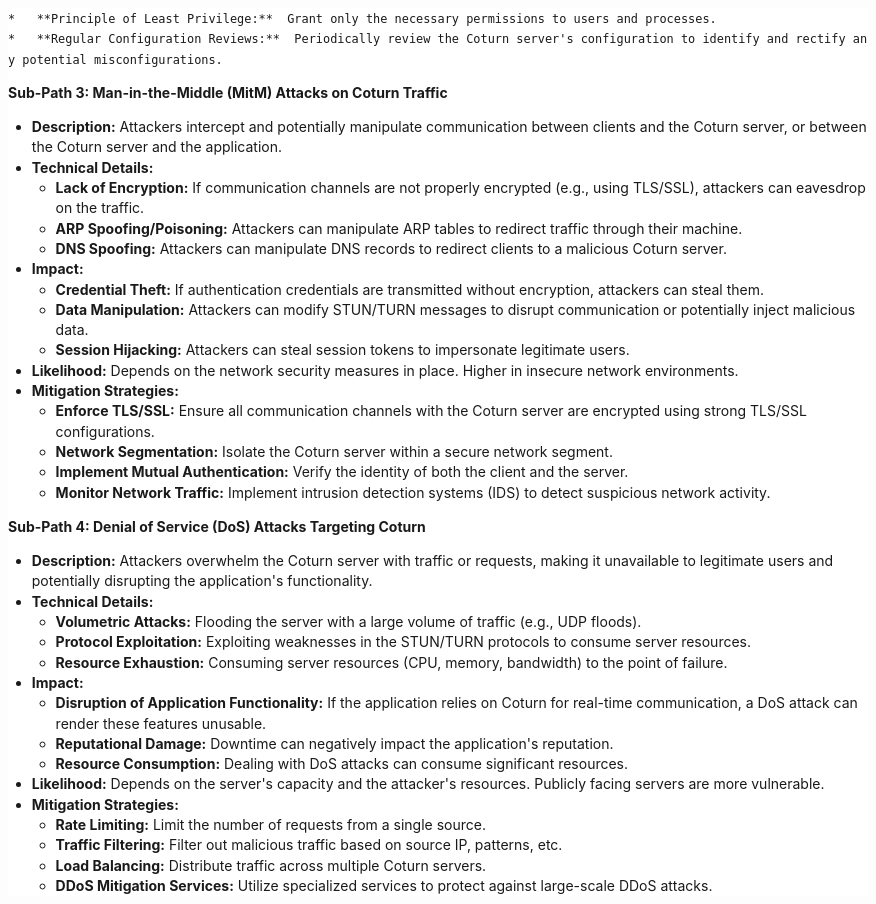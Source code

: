     *   **Principle of Least Privilege:**  Grant only the necessary permissions to users and processes.
    *   **Regular Configuration Reviews:**  Periodically review the Coturn server's configuration to identify and rectify any potential misconfigurations.

**Sub-Path 3: Man-in-the-Middle (MitM) Attacks on Coturn Traffic**

*   **Description:** Attackers intercept and potentially manipulate communication between clients and the Coturn server, or between the Coturn server and the application.
*   **Technical Details:**
    *   **Lack of Encryption:**  If communication channels are not properly encrypted (e.g., using TLS/SSL), attackers can eavesdrop on the traffic.
    *   **ARP Spoofing/Poisoning:**  Attackers can manipulate ARP tables to redirect traffic through their machine.
    *   **DNS Spoofing:**  Attackers can manipulate DNS records to redirect clients to a malicious Coturn server.
*   **Impact:**
    *   **Credential Theft:**  If authentication credentials are transmitted without encryption, attackers can steal them.
    *   **Data Manipulation:**  Attackers can modify STUN/TURN messages to disrupt communication or potentially inject malicious data.
    *   **Session Hijacking:**  Attackers can steal session tokens to impersonate legitimate users.
*   **Likelihood:**  Depends on the network security measures in place. Higher in insecure network environments.
*   **Mitigation Strategies:**
    *   **Enforce TLS/SSL:**  Ensure all communication channels with the Coturn server are encrypted using strong TLS/SSL configurations.
    *   **Network Segmentation:**  Isolate the Coturn server within a secure network segment.
    *   **Implement Mutual Authentication:**  Verify the identity of both the client and the server.
    *   **Monitor Network Traffic:**  Implement intrusion detection systems (IDS) to detect suspicious network activity.

**Sub-Path 4: Denial of Service (DoS) Attacks Targeting Coturn**

*   **Description:** Attackers overwhelm the Coturn server with traffic or requests, making it unavailable to legitimate users and potentially disrupting the application's functionality.
*   **Technical Details:**
    *   **Volumetric Attacks:**  Flooding the server with a large volume of traffic (e.g., UDP floods).
    *   **Protocol Exploitation:**  Exploiting weaknesses in the STUN/TURN protocols to consume server resources.
    *   **Resource Exhaustion:**  Consuming server resources (CPU, memory, bandwidth) to the point of failure.
*   **Impact:**
    *   **Disruption of Application Functionality:**  If the application relies on Coturn for real-time communication, a DoS attack can render these features unusable.
    *   **Reputational Damage:**  Downtime can negatively impact the application's reputation.
    *   **Resource Consumption:**  Dealing with DoS attacks can consume significant resources.
*   **Likelihood:**  Depends on the server's capacity and the attacker's resources. Publicly facing servers are more vulnerable.
*   **Mitigation Strategies:**
    *   **Rate Limiting:**  Limit the number of requests from a single source.
    *   **Traffic Filtering:**  Filter out malicious traffic based on source IP, patterns, etc.
    *   **Load Balancing:**  Distribute traffic across multiple Coturn servers.
    *   **DDoS Mitigation Services:**  Utilize specialized services to protect against large-scale DDoS attacks.
